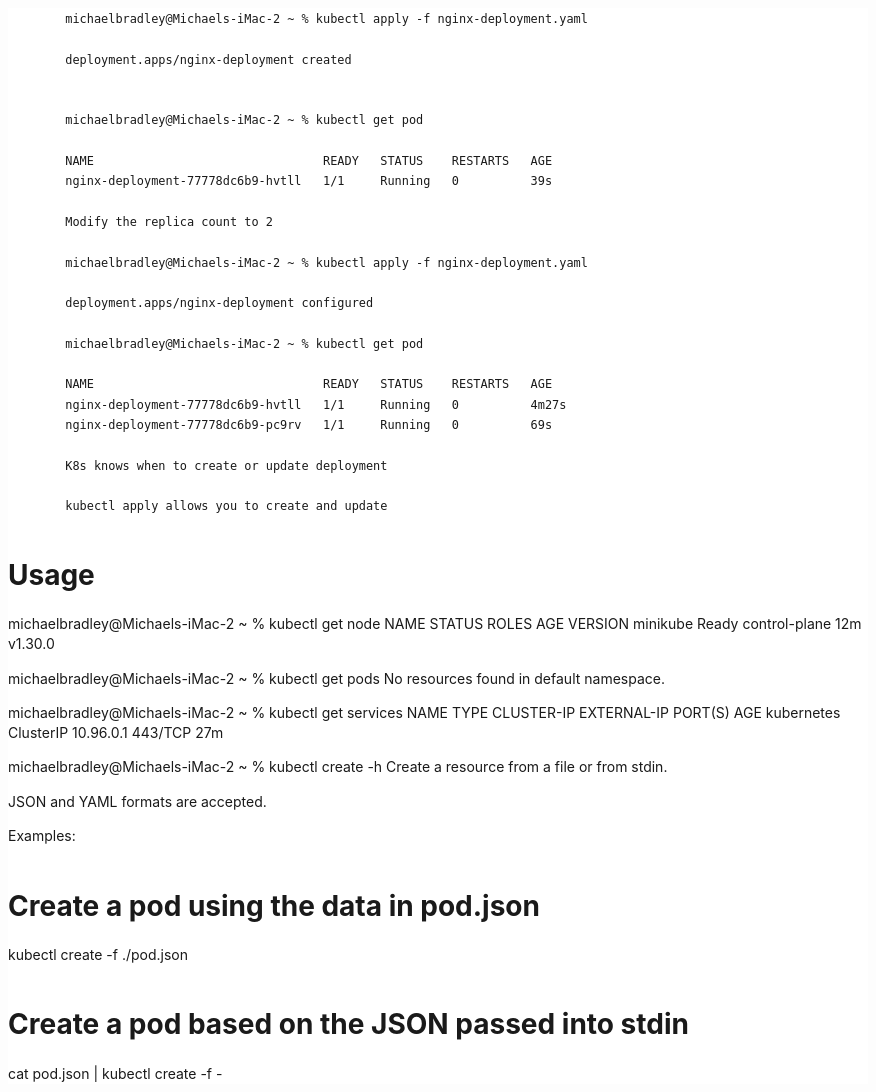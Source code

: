            michaelbradley@Michaels-iMac-2 ~ % kubectl apply -f nginx-deployment.yaml 

            deployment.apps/nginx-deployment created


            michaelbradley@Michaels-iMac-2 ~ % kubectl get pod

            NAME                                READY   STATUS    RESTARTS   AGE
            nginx-deployment-77778dc6b9-hvtll   1/1     Running   0          39s

            Modify the replica count to 2

            michaelbradley@Michaels-iMac-2 ~ % kubectl apply -f nginx-deployment.yaml

            deployment.apps/nginx-deployment configured

            michaelbradley@Michaels-iMac-2 ~ % kubectl get pod 

            NAME                                READY   STATUS    RESTARTS   AGE
            nginx-deployment-77778dc6b9-hvtll   1/1     Running   0          4m27s
            nginx-deployment-77778dc6b9-pc9rv   1/1     Running   0          69s

            K8s knows when to create or update deployment

            kubectl apply allows you to create and update












# Usage

michaelbradley@Michaels-iMac-2 ~ % kubectl get node
NAME       STATUS   ROLES           AGE   VERSION
minikube   Ready    control-plane   12m   v1.30.0

michaelbradley@Michaels-iMac-2 ~ % kubectl get pods
No resources found in default namespace.

michaelbradley@Michaels-iMac-2 ~ % kubectl get services
NAME         TYPE        CLUSTER-IP   EXTERNAL-IP   PORT(S)   AGE
kubernetes   ClusterIP   10.96.0.1    <none>        443/TCP   27m
    

michaelbradley@Michaels-iMac-2 ~ % kubectl create -h
Create a resource from a file or from stdin.

 JSON and YAML formats are accepted.

Examples:
  # Create a pod using the data in pod.json
  kubectl create -f ./pod.json
  
  # Create a pod based on the JSON passed into stdin
  cat pod.json | kubectl create -f -
  